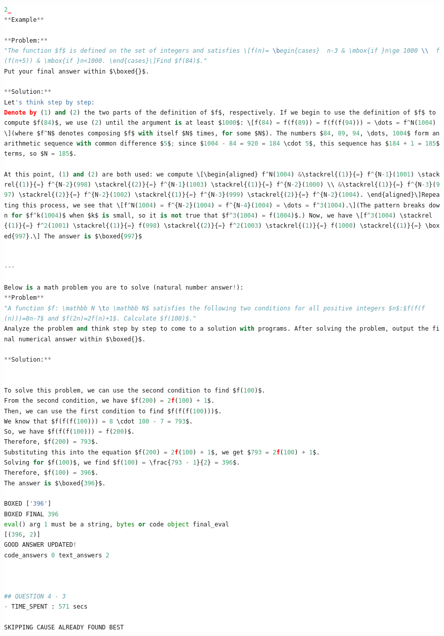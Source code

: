 ```python
2_
**Example**

**Problem:** 
"The function $f$ is defined on the set of integers and satisfies \[f(n)= \begin{cases}  n-3 & \mbox{if }n\ge 1000 \\  f(f(n+5)) & \mbox{if }n<1000. \end{cases}\]Find $f(84)$."
Put your final answer within $\boxed{}$.

**Solution:** 
Let's think step by step:
Denote by (1) and (2) the two parts of the definition of $f$, respectively. If we begin to use the definition of $f$ to compute $f(84)$, we use (2) until the argument is at least $1000$: \[f(84) = f(f(89)) = f(f(f(94))) = \dots = f^N(1004)\](where $f^N$ denotes composing $f$ with itself $N$ times, for some $N$). The numbers $84, 89, 94, \dots, 1004$ form an arithmetic sequence with common difference $5$; since $1004 - 84 = 920 = 184 \cdot 5$, this sequence has $184 + 1 = 185$ terms, so $N = 185$.

At this point, (1) and (2) are both used: we compute \[\begin{aligned} f^N(1004) &\stackrel{(1)}{=} f^{N-1}(1001) \stackrel{(1)}{=} f^{N-2}(998) \stackrel{(2)}{=} f^{N-1}(1003) \stackrel{(1)}{=} f^{N-2}(1000) \\ &\stackrel{(1)}{=} f^{N-3}(997) \stackrel{(2)}{=} f^{N-2}(1002) \stackrel{(1)}{=} f^{N-3}(999) \stackrel{(2)}{=} f^{N-2}(1004). \end{aligned}\]Repeating this process, we see that \[f^N(1004) = f^{N-2}(1004) = f^{N-4}(1004) = \dots = f^3(1004).\](The pattern breaks down for $f^k(1004)$ when $k$ is small, so it is not true that $f^3(1004) = f(1004)$.) Now, we have \[f^3(1004) \stackrel{(1)}{=} f^2(1001) \stackrel{(1)}{=} f(998) \stackrel{(2)}{=} f^2(1003) \stackrel{(1)}{=} f(1000) \stackrel{(1)}{=} \boxed{997}.\] The answer is $\boxed{997}$


---

Below is a math problem you are to solve (natural number answer!):
**Problem**
"A function $f: \mathbb N \to \mathbb N$ satisfies the following two conditions for all positive integers $n$:$f(f(f(n)))=8n-7$ and $f(2n)=2f(n)+1$. Calculate $f(100)$."
Analyze the problem and think step by step to come to a solution with programs. After solving the problem, output the final numerical answer within $\boxed{}$.

**Solution:**


To solve this problem, we can use the second condition to find $f(100)$.
From the second condition, we have $f(200) = 2f(100) + 1$.
Then, we can use the first condition to find $f(f(f(100)))$.
We know that $f(f(f(100))) = 8 \cdot 100 - 7 = 793$.
So, we have $f(f(f(100))) = f(200)$.
Therefore, $f(200) = 793$.
Substituting this into the equation $f(200) = 2f(100) + 1$, we get $793 = 2f(100) + 1$.
Solving for $f(100)$, we find $f(100) = \frac{793 - 1}{2} = 396$.
Therefore, $f(100) = 396$.
The answer is $\boxed{396}$.

BOXED ['396']
BOXED FINAL 396
eval() arg 1 must be a string, bytes or code object final_eval
[(396, 2)]
GOOD ANSWER UPDATED!
code_answers 0 text_answers 2



## QUESTION 4 - 3 
- TIME_SPENT : 571 secs

SKIPPING CAUSE ALREADY FOUND BEST
```